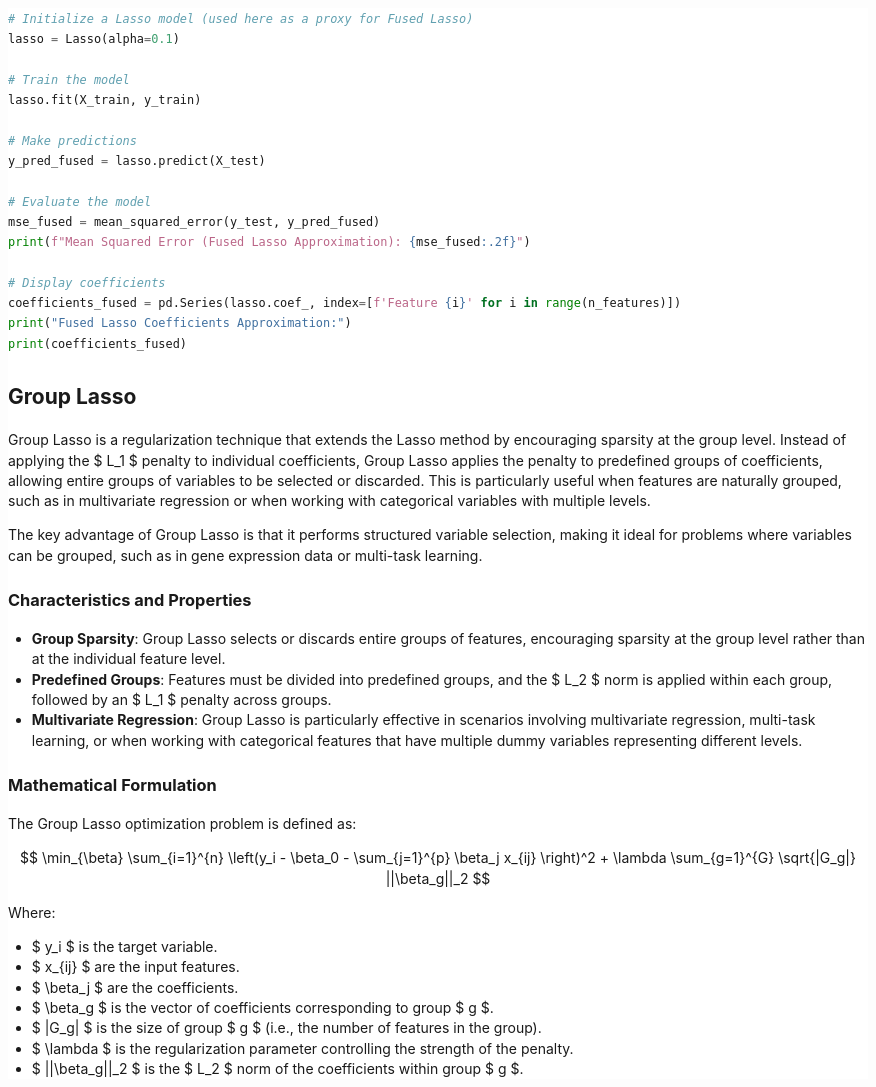 ```python
# Initialize a Lasso model (used here as a proxy for Fused Lasso)
lasso = Lasso(alpha=0.1)

# Train the model
lasso.fit(X_train, y_train)

# Make predictions
y_pred_fused = lasso.predict(X_test)

# Evaluate the model
mse_fused = mean_squared_error(y_test, y_pred_fused)
print(f"Mean Squared Error (Fused Lasso Approximation): {mse_fused:.2f}")

# Display coefficients
coefficients_fused = pd.Series(lasso.coef_, index=[f'Feature {i}' for i in range(n_features)])
print("Fused Lasso Coefficients Approximation:")
print(coefficients_fused)
```

## Group Lasso <a id="Group-Lasso"></a>

Group Lasso is a regularization technique that extends the Lasso method by encouraging sparsity at the group level. Instead of applying the $ L_1 $ penalty to individual coefficients, Group Lasso applies the penalty to predefined groups of coefficients, allowing entire groups of variables to be selected or discarded. This is particularly useful when features are naturally grouped, such as in multivariate regression or when working with categorical variables with multiple levels.

The key advantage of Group Lasso is that it performs structured variable selection, making it ideal for problems where variables can be grouped, such as in gene expression data or multi-task learning.

### Characteristics and Properties

- **Group Sparsity**: Group Lasso selects or discards entire groups of features, encouraging sparsity at the group level rather than at the individual feature level.
- **Predefined Groups**: Features must be divided into predefined groups, and the $ L_2 $ norm is applied within each group, followed by an $ L_1 $ penalty across groups.
- **Multivariate Regression**: Group Lasso is particularly effective in scenarios involving multivariate regression, multi-task learning, or when working with categorical features that have multiple dummy variables representing different levels.

### Mathematical Formulation

The Group Lasso optimization problem is defined as:

$$
\min_{\beta} \sum_{i=1}^{n} \left(y_i - \beta_0 - \sum_{j=1}^{p} \beta_j x_{ij} \right)^2 + \lambda \sum_{g=1}^{G} \sqrt{|G_g|} ||\beta_g||_2
$$

Where:
- $ y_i $ is the target variable.
- $ x_{ij} $ are the input features.
- $ \beta_j $ are the coefficients.
- $ \beta_g $ is the vector of coefficients corresponding to group $ g $.
- $ |G_g| $ is the size of group $ g $ (i.e., the number of features in the group).
- $ \lambda $ is the regularization parameter controlling the strength of the penalty.
- $ ||\beta_g||_2 $ is the $ L_2 $ norm of the coefficients within group $ g $.
